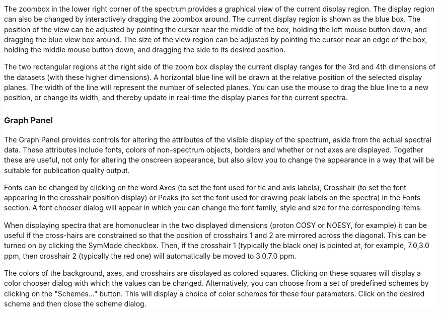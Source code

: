 ### 

The zoombox in the lower right corner of the spectrum provides a
graphical view of the current display region. The display region can
also be changed by interactively dragging the zoombox around. The
current display region is shown as the blue box. The position of the
view can be adjusted by pointing the cursor near the middle of the box,
holding the left mouse button down, and dragging the blue view box
around. The size of the view region can be adjusted by pointing the
cursor near an edge of the box, holding the middle mouse button down,
and dragging the side to its desired position.

The two rectangular regions at the right side of the zoom box display
the current display ranges for the 3rd and 4th dimensions of the
datasets (with these higher dimensions). A horizontal blue line will be
drawn at the relative position of the selected display planes. The width
of the line will represent the number of selected planes. You can use
the mouse to drag the blue line to a new position, or change its width,
and thereby update in real-time the display planes for the current
spectra.

### Graph Panel

The Graph Panel provides controls for altering the attributes of the
visible display of the spectrum, aside from the actual spectral data.
These attributes include fonts, colors of non-spectrum objects, borders
and whether or not axes are displayed. Together these are useful, not
only for altering the onscreen appearance, but also allow you to change
the appearance in a way that will be suitable for publication quality
output.

Fonts can be changed by clicking on the word Axes (to set the font used
for tic and axis labels), Crosshair (to set the font appearing in the
crosshair position display) or Peaks (to set the font used for drawing
peak labels on the spectra) in the Fonts section. A font chooser dialog
will appear in which you can change the font family, style and size for
the corresponding items.

When displaying spectra that are homonuclear in the two displayed
dimensions (proton COSY or NOESY, for example) it can be useful if the
cross-hairs are constrained so that the position of crosshairs 1 and 2
are mirrored across the diagonal. This can be turned on by clicking the
SymMode checkbox. Then, if the crosshair 1 (typically the black one) is
pointed at, for example, 7.0,3.0 ppm, then crosshair 2 (typically the
red one) will automatically be moved to 3.0,7.0 ppm.

The colors of the background, axes, and crosshairs are displayed as
colored squares. Clicking on these squares will display a color chooser
dialog with which the values can be changed. Alternatively, you can
choose from a set of predefined schemes by clicking on the "Schemes..."
button. This will display a choice of color schemes for these four
parameters. Click on the desired scheme and then close the scheme
dialog.
